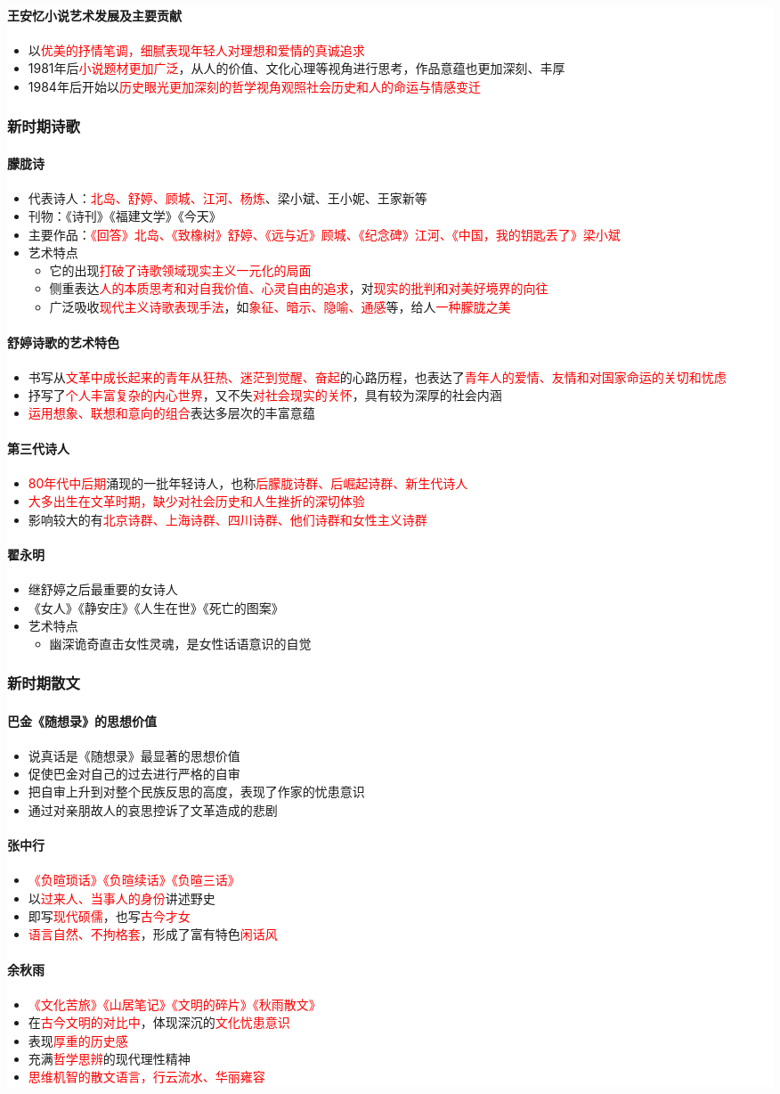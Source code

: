 #### 王安忆小说艺术发展及主要贡献
- 以<font color="red">优美的抒情笔调，细腻表现年轻人对理想和爱情的真诚追求</font>
- 1981年后<font color="red">小说题材更加广泛</font>，从人的价值、文化心理等视角进行思考，作品意蕴也更加深刻、丰厚
- 1984年后开始以<font color="red">历史眼光更加深刻的哲学视角观照社会历史和人的命运与情感变迁</font>

### 新时期诗歌

#### 朦胧诗
- 代表诗人：<font color="red">北岛、舒婷、顾城、江河、杨炼</font>、梁小斌、王小妮、王家新等
- 刊物：《诗刊》《福建文学》《今天》
- 主要作品：<font color="red">《回答》北岛、《致橡树》舒婷、《远与近》顾城、《纪念碑》江河、《中国，我的钥匙丢了》梁小斌</font>
- 艺术特点
  - 它的出现<font color="red">打破了诗歌领域现实主义一元化的局面</font>
  - 侧重表达<font color="red">人的本质思考和对自我价值、心灵自由的追求</font>，对<font color="red">现实的批判和对美好境界的向往</font>
  - 广泛吸收<font color="red">现代主义诗歌表现手法</font>，如<font color="red">象征、暗示、隐喻、通感</font>等，给人<font color="red">一种朦胧之美</font>

#### 舒婷诗歌的艺术特色
- 书写从<font color="red">文革中成长起来的青年从狂热、迷茫到觉醒、奋起</font>的心路历程，也表达了<font color="red">青年人的爱情、友情和对国家命运的关切和忧虑</font>
- 抒写了<font color="red">个人丰富复杂的内心世界</font>，又不失<font color="red">对社会现实的关怀</font>，具有较为深厚的社会内涵
- <font color="red">运用想象、联想和意向的组合</font>表达多层次的丰富意蕴

#### 第三代诗人
- <font color="red">80年代中后期</font>涌现的一批年轻诗人，也称<font color="red">后朦胧诗群、后崛起诗群、新生代诗人</font>
- <font color="red">大多出生在文革时期，缺少对社会历史和人生挫折的深切体验</font>
- 影响较大的有<font color="red">北京诗群、上海诗群、四川诗群、他们诗群和女性主义诗群</font>

#### 翟永明
- 继舒婷之后最重要的女诗人
- 《女人》《静安庄》《人生在世》《死亡的图案》
- 艺术特点
  - 幽深诡奇直击女性灵魂，是女性话语意识的自觉


### 新时期散文

#### 巴金《随想录》的思想价值
- 说真话是《随想录》最显著的思想价值
- 促使巴金对自己的过去进行严格的自审
- 把自审上升到对整个民族反思的高度，表现了作家的忧患意识
- 通过对亲朋故人的哀思控诉了文革造成的悲剧

#### 张中行
- <font color="red">《负暄琐话》《负暄续话》《负暄三话》</font>
- 以<font color="red">过来人、当事人的身份</font>讲述野史
- 即写<font color="red">现代硕儒</font>，也写<font color="red">古今才女</font>
- <font color="red">语言自然、不拘格套</font>，形成了富有特色<font color="red">闲话风</font>

#### 余秋雨
- <font color="red">《文化苦旅》《山居笔记》《文明的碎片》《秋雨散文》</font>
- 在<font color="red">古今文明的对比中</font>，体现深沉的<font color="red">文化忧患意识</font>
- 表现<font color="red">厚重的历史感</font>
- 充满<font color="red">哲学思辨</font>的现代理性精神
- <font color="red">思维机智的散文语言，行云流水、华丽雍容</font>
